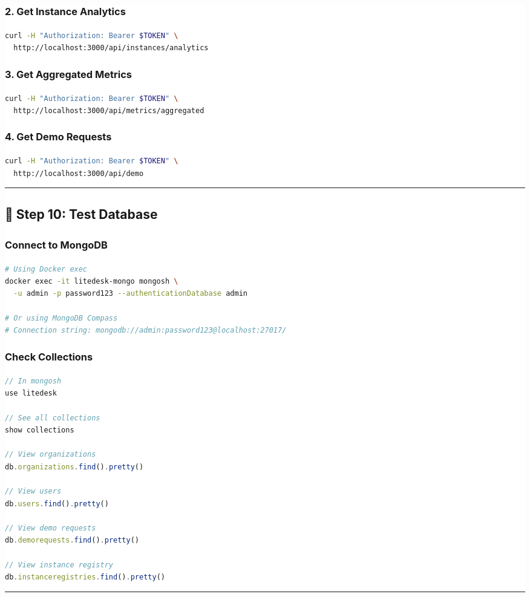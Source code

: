 ### 2. Get Instance Analytics
```bash
curl -H "Authorization: Bearer $TOKEN" \
  http://localhost:3000/api/instances/analytics
```

### 3. Get Aggregated Metrics
```bash
curl -H "Authorization: Bearer $TOKEN" \
  http://localhost:3000/api/metrics/aggregated
```

### 4. Get Demo Requests
```bash
curl -H "Authorization: Bearer $TOKEN" \
  http://localhost:3000/api/demo
```

---

## 🧪 Step 10: Test Database

### Connect to MongoDB
```bash
# Using Docker exec
docker exec -it litedesk-mongo mongosh \
  -u admin -p password123 --authenticationDatabase admin

# Or using MongoDB Compass
# Connection string: mongodb://admin:password123@localhost:27017/
```

### Check Collections
```javascript
// In mongosh
use litedesk

// See all collections
show collections

// View organizations
db.organizations.find().pretty()

// View users
db.users.find().pretty()

// View demo requests
db.demorequests.find().pretty()

// View instance registry
db.instanceregistries.find().pretty()
```

---